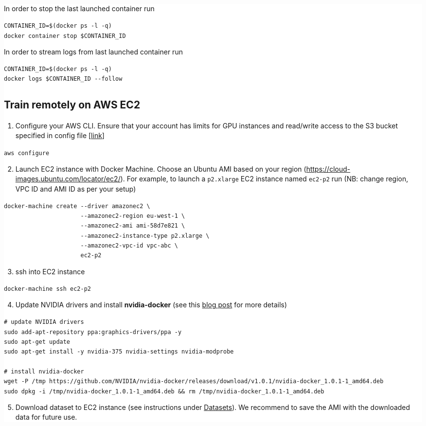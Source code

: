   In order to stop the last launched container run
```
CONTAINER_ID=$(docker ps -l -q)
docker container stop $CONTAINER_ID
```

  In order to stream logs from last launched container run
```
CONTAINER_ID=$(docker ps -l -q)
docker logs $CONTAINER_ID --follow
```

## Train remotely on AWS EC2

1. Configure your AWS CLI. Ensure that your account has limits for GPU instances and read/write access to the S3 bucket specified in config file [[link](https://docs.aws.amazon.com/AWSEC2/latest/UserGuide/ec2-resource-limits.html)]
```
aws configure
```

2. Launch EC2 instance with Docker Machine. Choose an Ubuntu AMI based on your region (https://cloud-images.ubuntu.com/locator/ec2/).
For example, to launch a `p2.xlarge` EC2 instance named `ec2-p2` run
(NB: change region, VPC ID and AMI ID as per your setup)
```
docker-machine create --driver amazonec2 \
                      --amazonec2-region eu-west-1 \
                      --amazonec2-ami ami-58d7e821 \
                      --amazonec2-instance-type p2.xlarge \
                      --amazonec2-vpc-id vpc-abc \
                      ec2-p2
```

3. ssh into EC2 instance

```
docker-machine ssh ec2-p2
```

4. Update NVIDIA drivers and install **nvidia-docker** (see this [blog post](https://towardsdatascience.com/using-docker-to-set-up-a-deep-learning-environment-on-aws-6af37a78c551) for more details)

```
# update NVIDIA drivers
sudo add-apt-repository ppa:graphics-drivers/ppa -y
sudo apt-get update
sudo apt-get install -y nvidia-375 nvidia-settings nvidia-modprobe

# install nvidia-docker
wget -P /tmp https://github.com/NVIDIA/nvidia-docker/releases/download/v1.0.1/nvidia-docker_1.0.1-1_amd64.deb
sudo dpkg -i /tmp/nvidia-docker_1.0.1-1_amd64.deb && rm /tmp/nvidia-docker_1.0.1-1_amd64.deb
```

5. Download dataset to EC2 instance (see instructions under [Datasets](#datasets)). We recommend to save the AMI with the downloaded data for future use.
